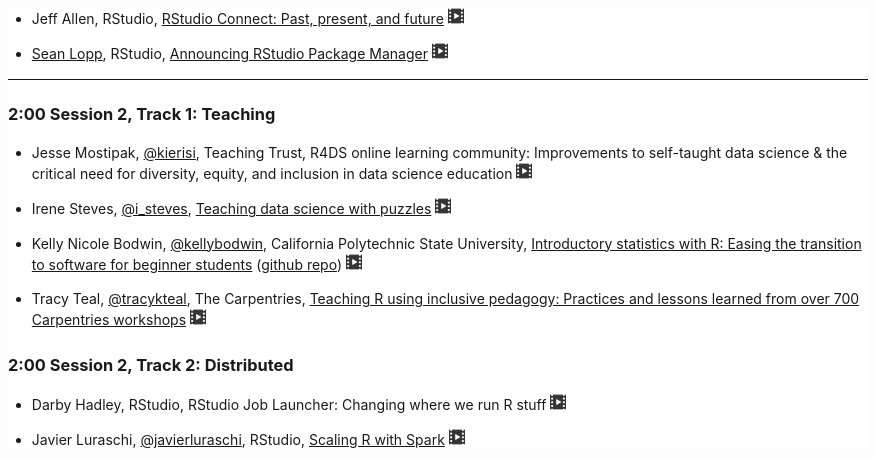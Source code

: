 - Jeff Allen, RStudio,
[RStudio Connect: Past, present, and future](http://rstd.io/rsc170)
[![video](video-icon.png)](https://resources.rstudio.com/rstudio-conf-2019/rstudio-connect-past-present-and-future)

- [Sean Lopp](https://twitter.com/lopp_sean), RStudio,
[Announcing RStudio Package Manager](https://github.com/slopp/rspm-rstudioconf)
[![video](video-icon.png)](https://resources.rstudio.com/rstudio-conf-2019/announcing-rstudio-package-manager-2)

---

### 2:00 Session 2, Track 1: Teaching

- Jesse Mostipak, [@kierisi](https://twitter.com/kierisi), Teaching Trust,
R4DS online learning community: Improvements to self-taught data science & the critical need for diversity, equity, and inclusion in data science education
[![video](video-icon.png)](https://resources.rstudio.com/rstudio-conf-2019/r4ds-online-learning-community-improvements-to-self-taught-data-science-amp-the-critical-need-for-diversity-equity-and-inclusion-in-data-science-education)

- Irene Steves, [@i_steves](https://twitter.com/i_steves),
[Teaching data science with puzzles](https://github.com/isteves/ds-puzzles)
[![video](video-icon.png)](https://resources.rstudio.com/rstudio-conf-2019/teaching-data-science-with-puzzles)

- Kelly Nicole Bodwin, [@kellybodwin](https://twitter.com/kellybodwin), California Polytechnic State University,
[Introductory statistics with R: Easing the transition to software for beginner students](http://calpoly.edu/~kbodwin/RStudio_2019.html) ([github repo](http://github.com/kbodwin/Introductory-Statistics-Labs))
[![video](video-icon.png)](https://resources.rstudio.com/rstudio-conf-2019/introductory-statistics-with-r-easing-the-transition-to-software-for-beginner-students)

- Tracy Teal, [@tracykteal](https://twitter.com/tracykteal), The Carpentries,
[Teaching R using inclusive pedagogy: Practices and lessons learned from over 700 Carpentries workshops](https://docs.google.com/presentation/d/1yZTOcm0hO3sq8nz24luNoxL2Tk4IWfwoeYSXa09-zB8/edit#slide=id.g4d9835a148_0_218)
[![video](video-icon.png)](https://resources.rstudio.com/rstudio-conf-2019/teaching-r-using-inclusive-pedagogy-practices-and-lessons-learned-from-over-700-carpentries-workshops)


### 2:00 Session 2, Track 2: Distributed

- Darby Hadley, RStudio,
RStudio Job Launcher: Changing where we run R stuff
[![video](video-icon.png)](https://resources.rstudio.com/rstudio-conf-2019/rstudio-job-launcher-changing-where-we-run-r-stuff)

- Javier Luraschi, [@javierluraschi](https://twitter.com/javierluraschi), RStudio,
[Scaling R with Spark](http://rpubs.com/jluraschi/scaling-r-with-spark-rstudio-conf)
[![video](video-icon.png)](https://resources.rstudio.com/rstudio-conf-2019/scaling-r-with-spark)

